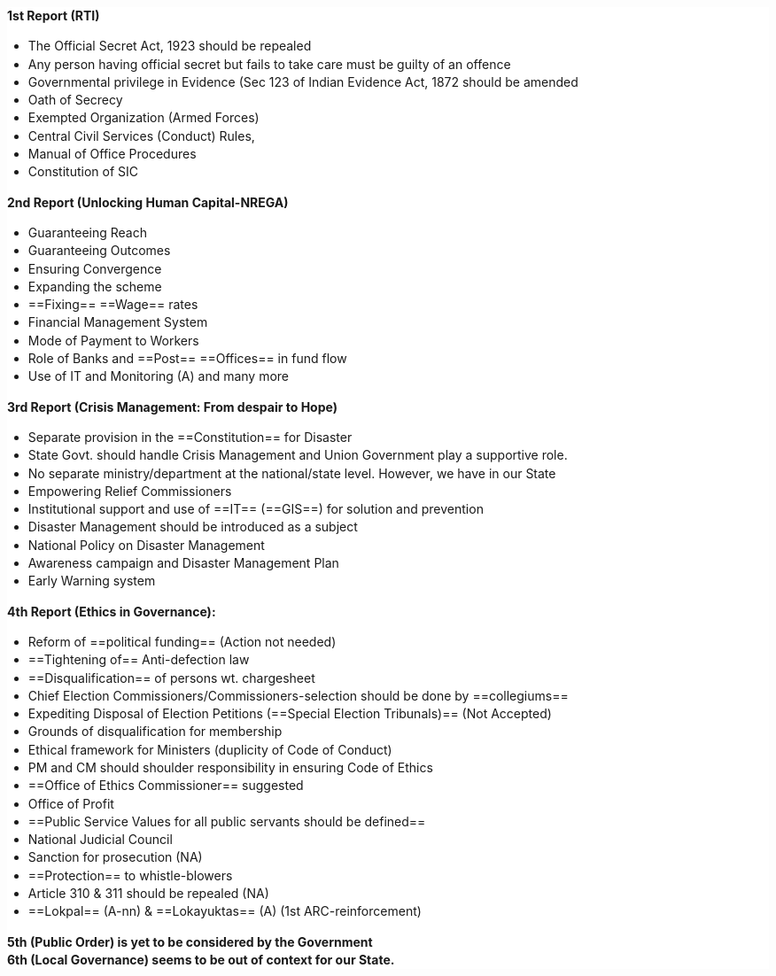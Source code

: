 **1st Report (RTI)**

- The Official Secret Act, 1923 should be repealed
- Any person having official secret but fails to take care must be guilty of an offence
- Governmental privilege in Evidence (Sec 123 of Indian Evidence Act, 1872 should be amended
- Oath of Secrecy
- Exempted Organization (Armed Forces)
- Central Civil Services (Conduct) Rules,
- Manual of Office Procedures
- Constitution of SIC

**2nd Report (Unlocking Human Capital-NREGA)**

- Guaranteeing Reach
- Guaranteeing Outcomes
- Ensuring Convergence
- Expanding the scheme
- ==Fixing== ==Wage== rates
- Financial Management System
- Mode of Payment to Workers
- Role of Banks and ==Post== ==Offices== in fund flow
- Use of IT and Monitoring (A) and many more

**3rd Report (Crisis Management: From despair to Hope)**

- Separate provision in the ==Constitution== for Disaster
- State Govt. should handle Crisis Management and Union Government play a supportive role.
- No separate ministry/department at the national/state level. However, we have in our State
- Empowering Relief Commissioners
- Institutional support and use of ==IT== (==GIS==) for solution and prevention
- Disaster Management should be introduced as a subject
- National Policy on Disaster Management
- Awareness campaign and Disaster Management Plan
- Early Warning system

**4th Report (Ethics in Governance):**

- Reform of ==political funding== (Action not needed)
- ==Tightening of== Anti-defection law
- ==Disqualification== of persons wt. chargesheet
- Chief Election Commissioners/Commissioners-selection should be done by ==collegiums==
- Expediting Disposal of Election Petitions (==Special Election Tribunals)== (Not Accepted)
- Grounds of disqualification for membership
- Ethical framework for Ministers (duplicity of Code of Conduct)
- PM and CM should shoulder responsibility in ensuring Code of Ethics
- ==Office of Ethics Commissioner== suggested
- Office of Profit
- ==Public Service Values for all public servants should be defined==
- National Judicial Council
- Sanction for prosecution (NA)
- ==Protection== to whistle-blowers
- Article 310 & 311 should be repealed (NA)
- ==Lokpal== (A-nn) & ==Lokayuktas== (A) (1st ARC-reinforcement)
 
**5th (Public Order) is yet to be considered by the Government**  
**6th (Local Governance) seems to be out of context for our State.**
 